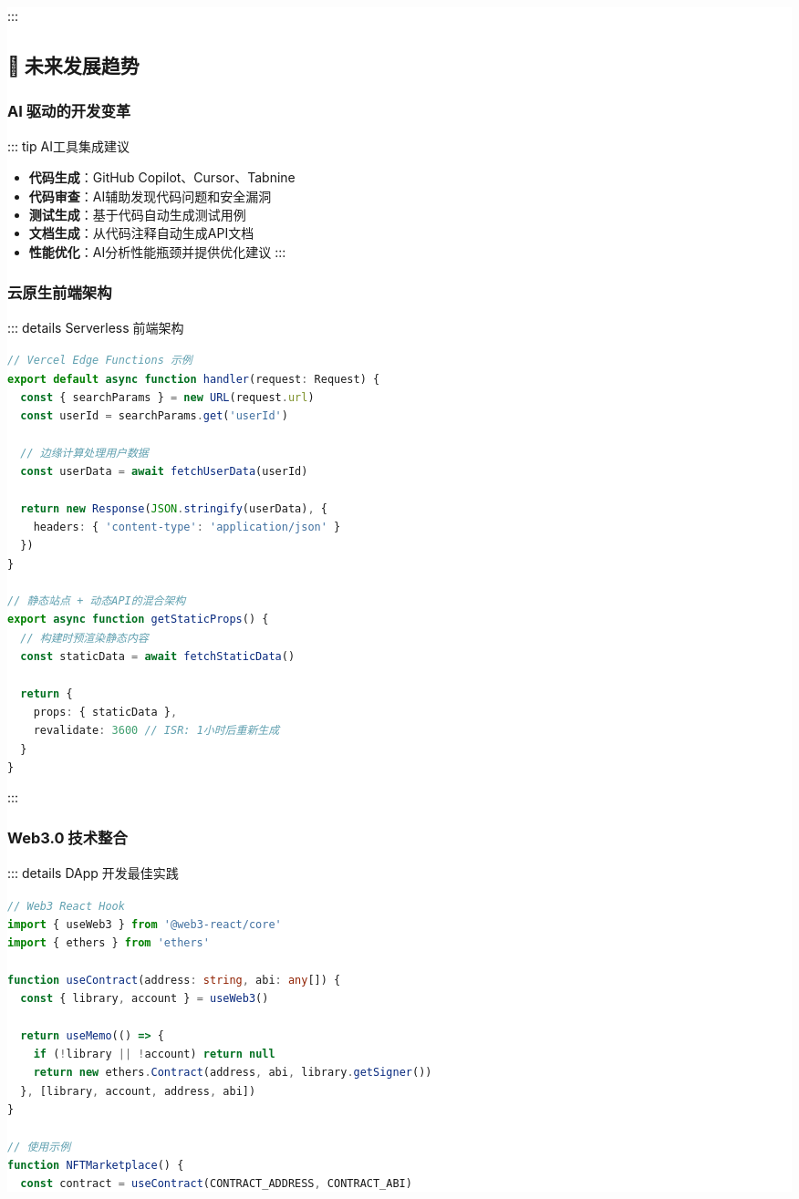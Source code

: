 :::

## 🔮 未来发展趋势

### AI 驱动的开发变革

::: tip AI工具集成建议
- **代码生成**：GitHub Copilot、Cursor、Tabnine
- **代码审查**：AI辅助发现代码问题和安全漏洞
- **测试生成**：基于代码自动生成测试用例
- **文档生成**：从代码注释自动生成API文档
- **性能优化**：AI分析性能瓶颈并提供优化建议
:::

### 云原生前端架构

::: details Serverless 前端架构
```typescript
// Vercel Edge Functions 示例
export default async function handler(request: Request) {
  const { searchParams } = new URL(request.url)
  const userId = searchParams.get('userId')
  
  // 边缘计算处理用户数据
  const userData = await fetchUserData(userId)
  
  return new Response(JSON.stringify(userData), {
    headers: { 'content-type': 'application/json' }
  })
}

// 静态站点 + 动态API的混合架构
export async function getStaticProps() {
  // 构建时预渲染静态内容
  const staticData = await fetchStaticData()
  
  return {
    props: { staticData },
    revalidate: 3600 // ISR: 1小时后重新生成
  }
}
```
:::

### Web3.0 技术整合

::: details DApp 开发最佳实践
```typescript
// Web3 React Hook
import { useWeb3 } from '@web3-react/core'
import { ethers } from 'ethers'

function useContract(address: string, abi: any[]) {
  const { library, account } = useWeb3()
  
  return useMemo(() => {
    if (!library || !account) return null
    return new ethers.Contract(address, abi, library.getSigner())
  }, [library, account, address, abi])
}

// 使用示例
function NFTMarketplace() {
  const contract = useContract(CONTRACT_ADDRESS, CONTRACT_ABI)
```